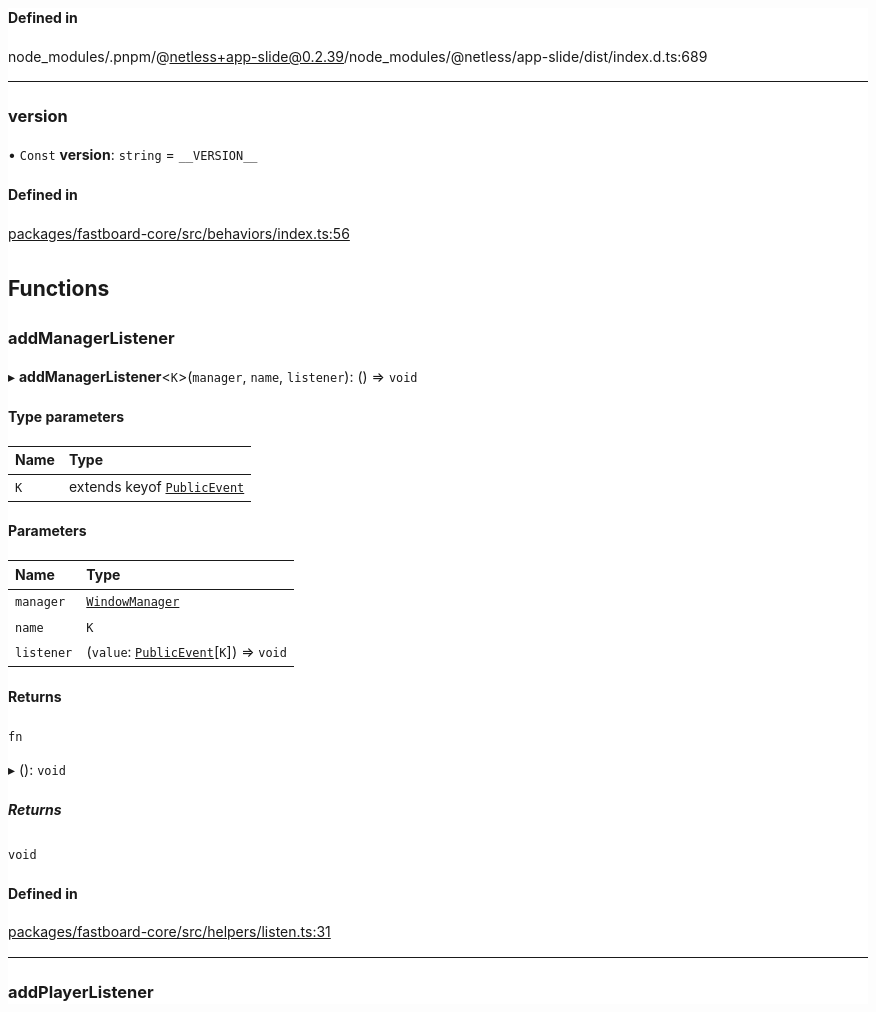 #### Defined in

node_modules/.pnpm/@netless+app-slide@0.2.39/node_modules/@netless/app-slide/dist/index.d.ts:689

___

### version

• `Const` **version**: `string` = `__VERSION__`

#### Defined in

[packages/fastboard-core/src/behaviors/index.ts:56](https://github.com/netless-io/fastboard/blob/c480e1b/packages/fastboard-core/src/behaviors/index.ts#L56)

## Functions

### addManagerListener

▸ **addManagerListener**<`K`\>(`manager`, `name`, `listener`): () => `void`

#### Type parameters

| Name | Type |
| :------ | :------ |
| `K` | extends keyof [`PublicEvent`](modules.md#publicevent) |

#### Parameters

| Name | Type |
| :------ | :------ |
| `manager` | [`WindowManager`](classes/WindowManager.md) |
| `name` | `K` |
| `listener` | (`value`: [`PublicEvent`](modules.md#publicevent)[`K`]) => `void` |

#### Returns

`fn`

▸ (): `void`

##### Returns

`void`

#### Defined in

[packages/fastboard-core/src/helpers/listen.ts:31](https://github.com/netless-io/fastboard/blob/c480e1b/packages/fastboard-core/src/helpers/listen.ts#L31)

___

### addPlayerListener
